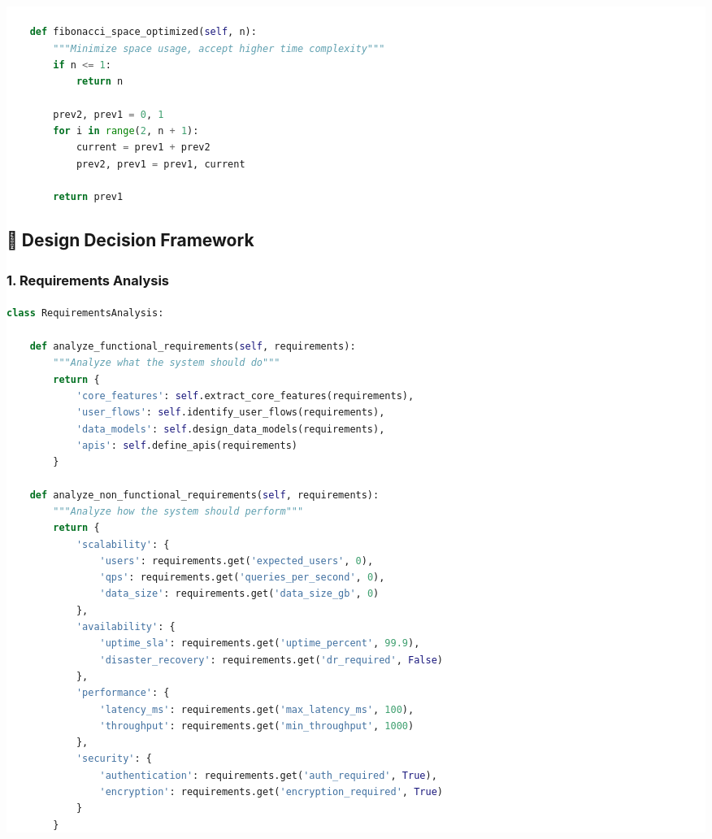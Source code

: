 ```python
    
    def fibonacci_space_optimized(self, n):
        """Minimize space usage, accept higher time complexity"""
        if n <= 1:
            return n
        
        prev2, prev1 = 0, 1
        for i in range(2, n + 1):
            current = prev1 + prev2
            prev2, prev1 = prev1, current
        
        return prev1
```

## 🎯 Design Decision Framework

### 1. Requirements Analysis
```python
class RequirementsAnalysis:
    
    def analyze_functional_requirements(self, requirements):
        """Analyze what the system should do"""
        return {
            'core_features': self.extract_core_features(requirements),
            'user_flows': self.identify_user_flows(requirements),
            'data_models': self.design_data_models(requirements),
            'apis': self.define_apis(requirements)
        }
    
    def analyze_non_functional_requirements(self, requirements):
        """Analyze how the system should perform"""
        return {
            'scalability': {
                'users': requirements.get('expected_users', 0),
                'qps': requirements.get('queries_per_second', 0),
                'data_size': requirements.get('data_size_gb', 0)
            },
            'availability': {
                'uptime_sla': requirements.get('uptime_percent', 99.9),
                'disaster_recovery': requirements.get('dr_required', False)
            },
            'performance': {
                'latency_ms': requirements.get('max_latency_ms', 100),
                'throughput': requirements.get('min_throughput', 1000)
            },
            'security': {
                'authentication': requirements.get('auth_required', True),
                'encryption': requirements.get('encryption_required', True)
            }
        }
```
